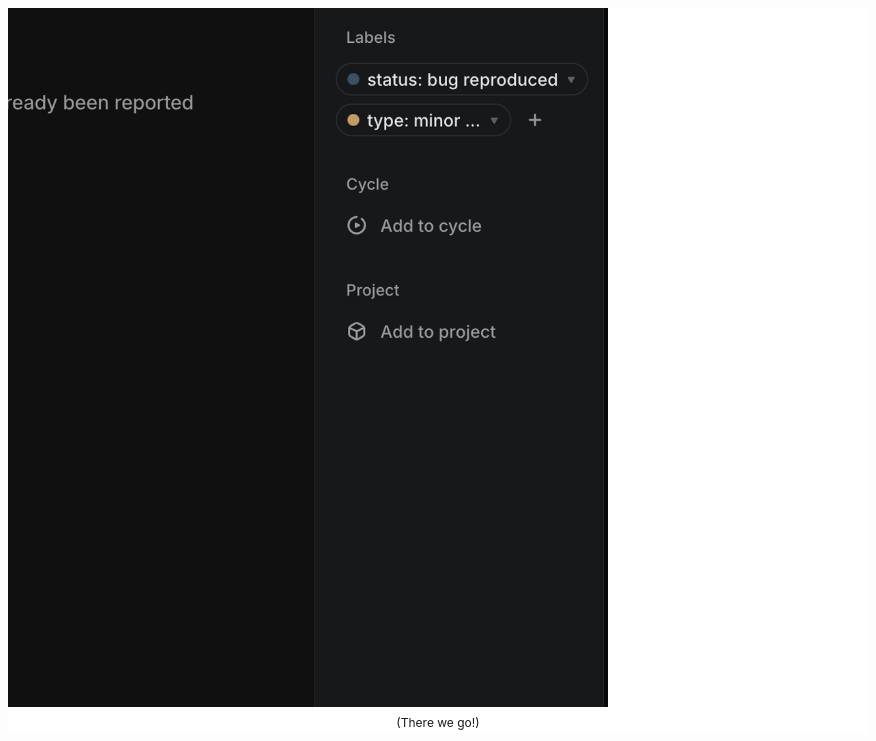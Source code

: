 <img src="/img/2025-08-23/linear-bug-reproduced.png" style="width:600px;"/>
</img>
<div align="center">
  <span style="font-size:12px;">(There we go!)</span><br>
</div>
